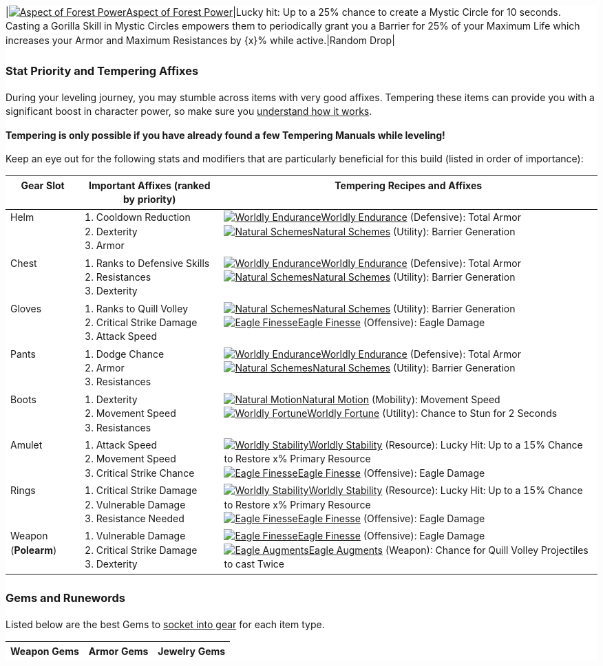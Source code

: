 |[![Aspect of Forest Power](https://wp.icy-veins.com/static/d4/latest/images/aspects/defensive.webp)Aspect of Forest Power](https://www.icy-veins.com/d4/guides/quill-volley-spiritborn-leveling-build/#)|Lucky hit: Up to a 25% chance to create a Mystic Circle for 10 seconds. Casting a Gorilla Skill in Mystic Circles empowers them to periodically grant you a Barrier for 25% of your Maximum Life which increases your Armor and Maximum Resistances by {x}% while active.|Random Drop|

### Stat Priority and Tempering Affixes

During your leveling journey, you may stumble across items with very good affixes. Tempering these items can provide you with a significant boost in character power, so make sure you [understand how it works](https://www.icy-veins.com/d4/guides/tempering-guide/). 

**Tempering is only possible if you have already found a few Tempering Manuals while leveling!**

Keep an eye out for the following stats and modifiers that are particularly beneficial for this build (listed in order of importance):

|**Gear Slot**|**Important Affixes (ranked by priority)**|**Tempering Recipes and Affixes**|
|---|---|---|
|Helm|1. Cooldown Reduction  <br>2. Dexterity   <br>3. Armor|[![Worldly Endurance](https://wp.icy-veins.com/static/d4/latest/images/icons/2DInventory_Consumables_34.webp)Worldly Endurance](https://www.icy-veins.com/d4/guides/quill-volley-spiritborn-leveling-build/#) (Defensive): Total Armor  <br>[![Natural Schemes](https://wp.icy-veins.com/static/d4/latest/images/icons/2DInventory_Consumables_34.webp)Natural Schemes](https://www.icy-veins.com/d4/guides/quill-volley-spiritborn-leveling-build/#) (Utility): Barrier Generation|
|Chest|1. Ranks to Defensive Skills  <br>2. Resistances  <br>3. Dexterity|[![Worldly Endurance](https://wp.icy-veins.com/static/d4/latest/images/icons/2DInventory_Consumables_34.webp)Worldly Endurance](https://www.icy-veins.com/d4/guides/quill-volley-spiritborn-leveling-build/#) (Defensive): Total Armor  <br>[![Natural Schemes](https://wp.icy-veins.com/static/d4/latest/images/icons/2DInventory_Consumables_34.webp)Natural Schemes](https://www.icy-veins.com/d4/guides/quill-volley-spiritborn-leveling-build/#) (Utility): Barrier Generation|
|Gloves|1. Ranks to Quill Volley  <br>2. Critical Strike Damage  <br>3. Attack Speed|[![Natural Schemes](https://wp.icy-veins.com/static/d4/latest/images/icons/2DInventory_Consumables_34.webp)Natural Schemes](https://www.icy-veins.com/d4/guides/quill-volley-spiritborn-leveling-build/#) (Utility): Barrier Generation  <br>[![Eagle Finesse](https://wp.icy-veins.com/static/d4/latest/images/icons/2DInventory_Consumables_34.webp)Eagle Finesse](https://www.icy-veins.com/d4/guides/quill-volley-spiritborn-leveling-build/#) (Offensive): Eagle Damage|
|Pants|1. Dodge Chance  <br>2. Armor  <br>3. Resistances|[![Worldly Endurance](https://wp.icy-veins.com/static/d4/latest/images/icons/2DInventory_Consumables_34.webp)Worldly Endurance](https://www.icy-veins.com/d4/guides/quill-volley-spiritborn-leveling-build/#) (Defensive): Total Armor  <br>[![Natural Schemes](https://wp.icy-veins.com/static/d4/latest/images/icons/2DInventory_Consumables_34.webp)Natural Schemes](https://www.icy-veins.com/d4/guides/quill-volley-spiritborn-leveling-build/#) (Utility): Barrier Generation|
|Boots|1. Dexterity   <br>2. Movement Speed  <br>3. Resistances|[![Natural Motion](https://wp.icy-veins.com/static/d4/latest/images/icons/2DInventory_Consumables_34.webp)Natural Motion](https://www.icy-veins.com/d4/guides/quill-volley-spiritborn-leveling-build/#) (Mobility): Movement Speed  <br>[![Worldly Fortune](https://wp.icy-veins.com/static/d4/latest/images/icons/2DInventory_Consumables_34.webp)Worldly Fortune](https://www.icy-veins.com/d4/guides/quill-volley-spiritborn-leveling-build/#) (Utility): Chance to Stun for 2 Seconds|
|Amulet|1. Attack Speed  <br>2. Movement Speed  <br>3. Critical Strike Chance|[![Worldly Stability](https://wp.icy-veins.com/static/d4/latest/images/icons/2DInventory_Consumables_34.webp)Worldly Stability](https://www.icy-veins.com/d4/guides/quill-volley-spiritborn-leveling-build/#) (Resource): Lucky Hit: Up to a 15% Chance to Restore x% Primary Resource  <br>[![Eagle Finesse](https://wp.icy-veins.com/static/d4/latest/images/icons/2DInventory_Consumables_34.webp)Eagle Finesse](https://www.icy-veins.com/d4/guides/quill-volley-spiritborn-leveling-build/#) (Offensive): Eagle Damage|
|Rings|1. Critical Strike Damage  <br>2. Vulnerable Damage  <br>3. Resistance Needed|[![Worldly Stability](https://wp.icy-veins.com/static/d4/latest/images/icons/2DInventory_Consumables_34.webp)Worldly Stability](https://www.icy-veins.com/d4/guides/quill-volley-spiritborn-leveling-build/#) (Resource): Lucky Hit: Up to a 15% Chance to Restore x% Primary Resource  <br>[![Eagle Finesse](https://wp.icy-veins.com/static/d4/latest/images/icons/2DInventory_Consumables_34.webp)Eagle Finesse](https://www.icy-veins.com/d4/guides/quill-volley-spiritborn-leveling-build/#) (Offensive): Eagle Damage|
|Weapon (**Polearm**)|1. Vulnerable Damage  <br>2. Critical Strike Damage  <br>3. Dexterity|[![Eagle Finesse](https://wp.icy-veins.com/static/d4/latest/images/icons/2DInventory_Consumables_34.webp)Eagle Finesse](https://www.icy-veins.com/d4/guides/quill-volley-spiritborn-leveling-build/#) (Offensive): Eagle Damage  <br>[![Eagle Augments](https://wp.icy-veins.com/static/d4/latest/images/icons/2DInventory_Consumables_34.webp)Eagle Augments](https://www.icy-veins.com/d4/guides/quill-volley-spiritborn-leveling-build/#) (Weapon): Chance for Quill Volley Projectiles to cast Twice|

### Gems and Runewords

Listed below are the best Gems to [socket into gear](https://www.icy-veins.com/d4/guides/jeweler-guide/#how_to_add_sockets) for each item type.

|**Weapon Gems**|**Armor Gems**|**Jewelry Gems**|
|---|---|---|